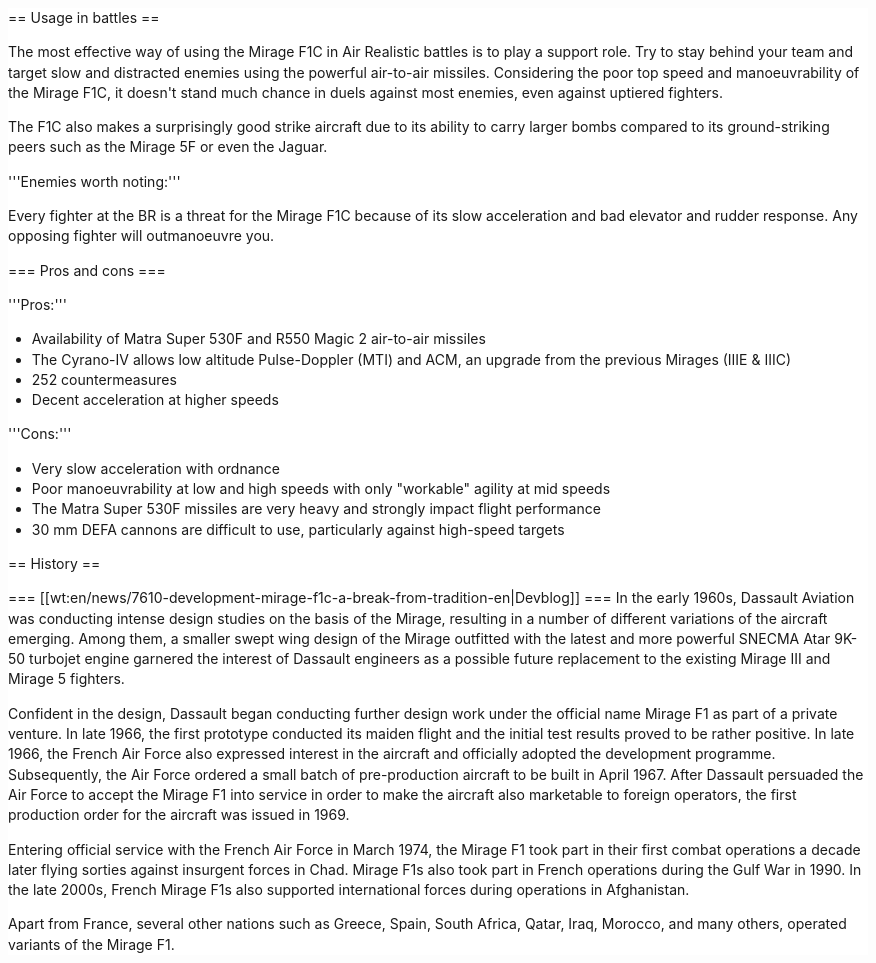 == Usage in battles ==


The most effective way of using the Mirage F1C in Air Realistic battles is to play a support role. Try to stay behind your team and target slow and distracted enemies using the powerful air-to-air missiles. Considering the poor top speed and manoeuvrability of the Mirage F1C, it doesn't stand much chance in duels against most enemies, even against uptiered fighters.

The F1C also makes a surprisingly good strike aircraft due to its ability to carry larger bombs compared to its ground-striking peers such as the Mirage 5F or even the Jaguar.

'''Enemies worth noting:'''

Every fighter at the BR is a threat for the Mirage F1C because of its slow acceleration and bad elevator and rudder response. Any opposing fighter will outmanoeuvre you.

=== Pros and cons ===


'''Pros:'''

* Availability of Matra Super 530F and R550 Magic 2 air-to-air missiles
* The Cyrano-IV allows low altitude Pulse-Doppler (MTI) and ACM, an upgrade from the previous Mirages (IIIE & IIIC)
* 252 countermeasures
* Decent acceleration at higher speeds

'''Cons:'''

* Very slow acceleration with ordnance
* Poor manoeuvrability at low and high speeds with only "workable" agility at mid speeds
* The Matra Super 530F missiles are very heavy and strongly impact flight performance
* 30 mm DEFA cannons are difficult to use, particularly against high-speed targets

== History ==

=== [[wt:en/news/7610-development-mirage-f1c-a-break-from-tradition-en|Devblog]] ===
In the early 1960s, Dassault Aviation was conducting intense design studies on the basis of the Mirage, resulting in a number of different variations of the aircraft emerging. Among them, a smaller swept wing design of the Mirage outfitted with the latest and more powerful SNECMA Atar 9K-50 turbojet engine garnered the interest of Dassault engineers as a possible future replacement to the existing Mirage III and Mirage 5 fighters.

Confident in the design, Dassault began conducting further design work under the official name Mirage F1 as part of a private venture. In late 1966, the first prototype conducted its maiden flight and the initial test results proved to be rather positive. In late 1966, the French Air Force also expressed interest in the aircraft and officially adopted the development programme. Subsequently, the Air Force ordered a small batch of pre-production aircraft to be built in April 1967. After Dassault persuaded the Air Force to accept the Mirage F1 into service in order to make the aircraft also marketable to foreign operators, the first production order for the aircraft was issued in 1969.

Entering official service with the French Air Force in March 1974, the Mirage F1 took part in their first combat operations a decade later flying sorties against insurgent forces in Chad. Mirage F1s also took part in French operations during the Gulf War in 1990. In the late 2000s, French Mirage F1s also supported international forces during operations in Afghanistan.

Apart from France, several other nations such as Greece, Spain, South Africa, Qatar, Iraq, Morocco, and many others, operated variants of the Mirage F1.
